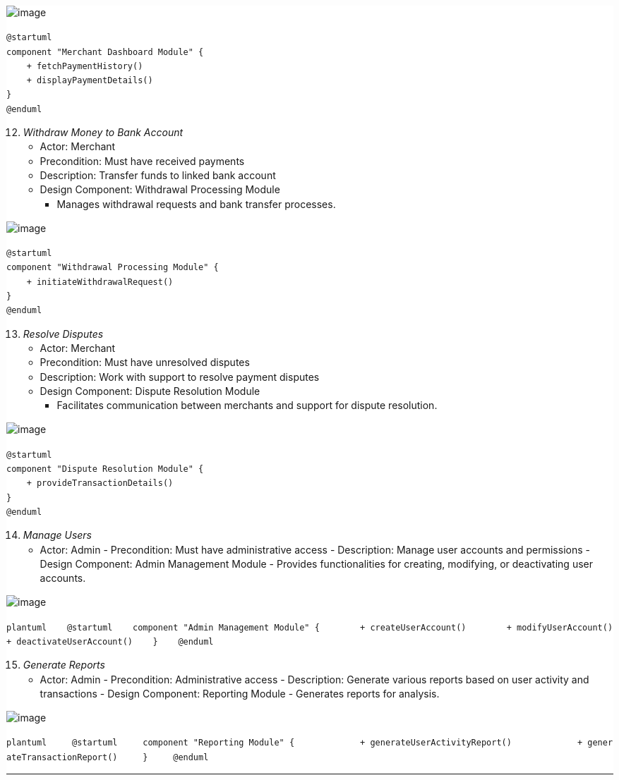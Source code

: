 ![image](https://github.com/user-attachments/assets/4cd06984-eeb6-46b2-91fb-97d16441c2ad)

```plantuml 
@startuml 
component "Merchant Dashboard Module" { 
    + fetchPaymentHistory() 
    + displayPaymentDetails() 
} 
@enduml
```


12. *Withdraw Money to Bank Account*
    - Actor: Merchant  
    - Precondition: Must have received payments  
    - Description: Transfer funds to linked bank account  
    - Design Component: Withdrawal Processing Module  
      - Manages withdrawal requests and bank transfer processes.

![image](https://github.com/user-attachments/assets/6911020e-d4ff-4a01-b7af-d6dacb039ae9)

```plantuml 
@startuml 
component "Withdrawal Processing Module" { 
    + initiateWithdrawalRequest() 
} 
@enduml
``` 


13. *Resolve Disputes*
    - Actor: Merchant  
    - Precondition: Must have unresolved disputes  
    - Description: Work with support to resolve payment disputes  
    - Design Component: Dispute Resolution Module  
      - Facilitates communication between merchants and support for dispute resolution.

![image](https://github.com/user-attachments/assets/91d981e4-8790-495a-9531-af0f37342541)

```plantuml 
@startuml 
component "Dispute Resolution Module" { 
    + provideTransactionDetails() 
} 
@enduml
```


14. *Manage Users*
     - Actor: Admin        - Precondition: Must have administrative access        - Description: Manage user accounts and permissions        - Design Component: Admin Management Module          - Provides functionalities for creating, modifying, or deactivating user accounts.

![image](https://github.com/user-attachments/assets/ce149392-9dbc-4214-84c1-c9f399aa7cc9)

```plantuml    @startuml    component "Admin Management Module" {        + createUserAccount()        + modifyUserAccount()        + deactivateUserAccount()    }    @enduml ```    

15. *Generate Reports*
     - Actor: Admin         - Precondition: Administrative access         - Description: Generate various reports based on user activity and transactions         - Design Component: Reporting Module             - Generates reports for analysis.
   
![image](https://github.com/user-attachments/assets/9757bde2-dd28-46c7-ae7c-c1c2047e84dc)


```plantuml     @startuml     component "Reporting Module" {             + generateUserActivityReport()             + generateTransactionReport()     }     @enduml     ``` 

---

```